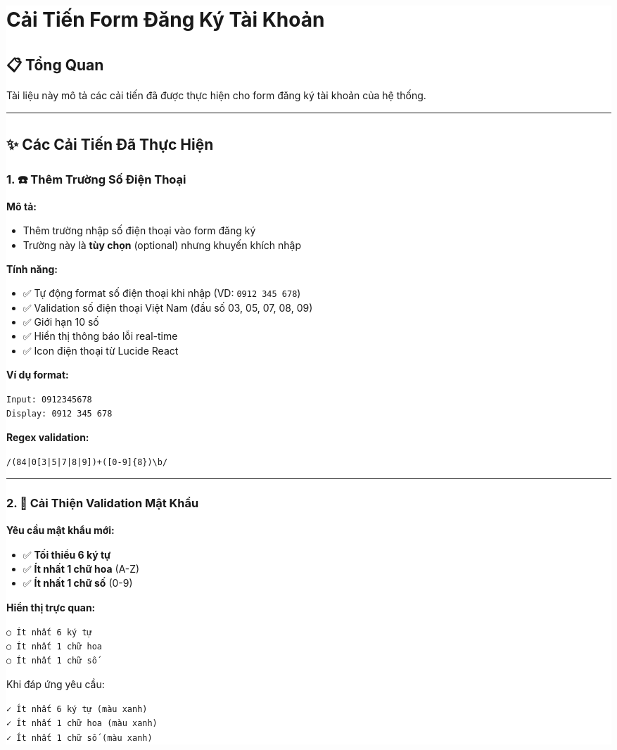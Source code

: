 # Cải Tiến Form Đăng Ký Tài Khoản

## 📋 Tổng Quan
Tài liệu này mô tả các cải tiến đã được thực hiện cho form đăng ký tài khoản của hệ thống.

---

## ✨ Các Cải Tiến Đã Thực Hiện

### 1. ☎️ Thêm Trường Số Điện Thoại

**Mô tả:**
- Thêm trường nhập số điện thoại vào form đăng ký
- Trường này là **tùy chọn** (optional) nhưng khuyến khích nhập

**Tính năng:**
- ✅ Tự động format số điện thoại khi nhập (VD: `0912 345 678`)
- ✅ Validation số điện thoại Việt Nam (đầu số 03, 05, 07, 08, 09)
- ✅ Giới hạn 10 số
- ✅ Hiển thị thông báo lỗi real-time
- ✅ Icon điện thoại từ Lucide React

**Ví dụ format:**
```
Input: 0912345678
Display: 0912 345 678
```

**Regex validation:**
```regex
/(84|0[3|5|7|8|9])+([0-9]{8})\b/
```

---

### 2. 🔐 Cải Thiện Validation Mật Khẩu

**Yêu cầu mật khẩu mới:**
- ✅ **Tối thiểu 6 ký tự**
- ✅ **Ít nhất 1 chữ hoa** (A-Z)
- ✅ **Ít nhất 1 chữ số** (0-9)

**Hiển thị trực quan:**
```
○ Ít nhất 6 ký tự
○ Ít nhất 1 chữ hoa
○ Ít nhất 1 chữ số
```

Khi đáp ứng yêu cầu:
```
✓ Ít nhất 6 ký tự (màu xanh)
✓ Ít nhất 1 chữ hoa (màu xanh)
✓ Ít nhất 1 chữ số (màu xanh)
```
